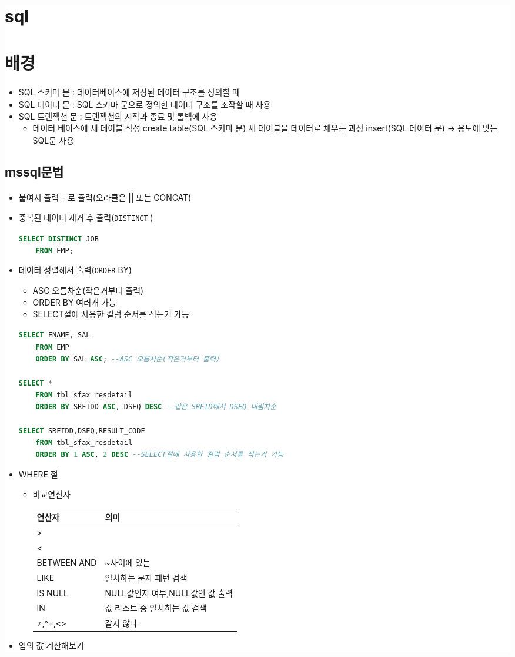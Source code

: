 # sql

# 배경

- SQL 스키마 문 :  데이터베이스에 저장된 데이터 구조를 정의할 때
- SQL 데이터 문 : SQL 스키마 문으로 정의한 데이터 구조를 조작할 때 사용
- SQL 트랜잭션 문 : 트랜잭션의 시작과 종료 및 롤백에 사용
    - 데이터 베이스에 새 테이블 작성 create table(SQL 스키마 문)
    새 테이블을 데이터로 채우는 과정 insert(SQL 데이터 문)
    →  용도에 맞는 SQL문 사용
    

## mssql문법

- 붙여서 출력  `+` 로 출력(오라클은 || 또는 CONCAT)

- 중복된 데이터 제거 후 출력(`DISTINCT` )
    
    ```sql
    SELECT DISTINCT JOB
    	FROM EMP;
    ```
    

- 데이터 정렬해서 출력(`ORDER` BY)
    - ASC 오름차순(작은거부터 출력)
    - ORDER BY 여러개 가능
    - SELECT절에 사용한 컬럼 순서를 적는거 가능
    
    ```sql
    SELECT ENAME, SAL
    	FROM EMP
    	ORDER BY SAL ASC; --ASC 오름차순(작은거부터 출력)
    
    SELECT * 
    	FROM tbl_sfax_resdetail 
    	ORDER BY SRFIDD ASC, DSEQ DESC --같은 SRFID에서 DSEQ 내림차순
    
    SELECT SRFIDD,DSEQ,RESULT_CODE 
    	fROM tbl_sfax_resdetail 
    	ORDER BY 1 ASC, 2 DESC --SELECT절에 사용한 컬럼 순서를 적는거 가능
    ```
    

- WHERE 절
    - 비교연산자
        
        
        | 연산자 | 의미 |
        | --- | --- |
        | > |  |
        | < |  |
        | BETWEEN AND | ~사이에 있는 |
        | LIKE | 일치하는 문자 패턴 검색 |
        | IS NULL |  NULL값인지 여부,NULL값인 값 출력 |
        | IN | 값 리스트 중 일치하는 값 검색 |
        | ≠,^=,<> | 같지 않다 |
- 임의 값 계산해보기
    
